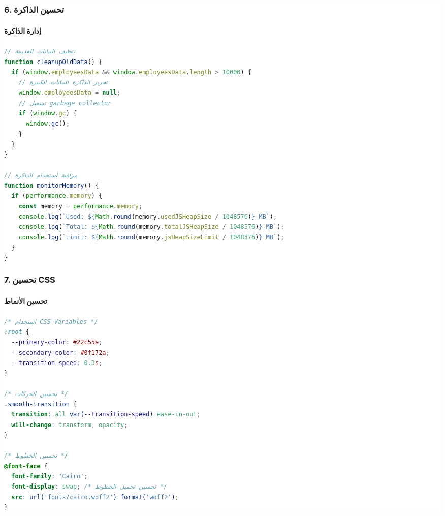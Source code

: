 ### 6. تحسين الذاكرة

#### إدارة الذاكرة
```javascript
// تنظيف البيانات القديمة
function cleanupOldData() {
  if (window.employeesData && window.employeesData.length > 10000) {
    // تحرير الذاكرة للبيانات الكبيرة
    window.employeesData = null;
    // تشغيل garbage collector
    if (window.gc) {
      window.gc();
    }
  }
}

// مراقبة استخدام الذاكرة
function monitorMemory() {
  if (performance.memory) {
    const memory = performance.memory;
    console.log(`Used: ${Math.round(memory.usedJSHeapSize / 1048576)} MB`);
    console.log(`Total: ${Math.round(memory.totalJSHeapSize / 1048576)} MB`);
    console.log(`Limit: ${Math.round(memory.jsHeapSizeLimit / 1048576)} MB`);
  }
}
```

### 7. تحسين CSS

#### تحسين الأنماط
```css
/* استخدام CSS Variables */
:root {
  --primary-color: #22c55e;
  --secondary-color: #0f172a;
  --transition-speed: 0.3s;
}

/* تحسين الحركات */
.smooth-transition {
  transition: all var(--transition-speed) ease-in-out;
  will-change: transform, opacity;
}

/* تحسين الخطوط */
@font-face {
  font-family: 'Cairo';
  font-display: swap; /* تحسين تحميل الخطوط */
  src: url('fonts/cairo.woff2') format('woff2');
}
```
